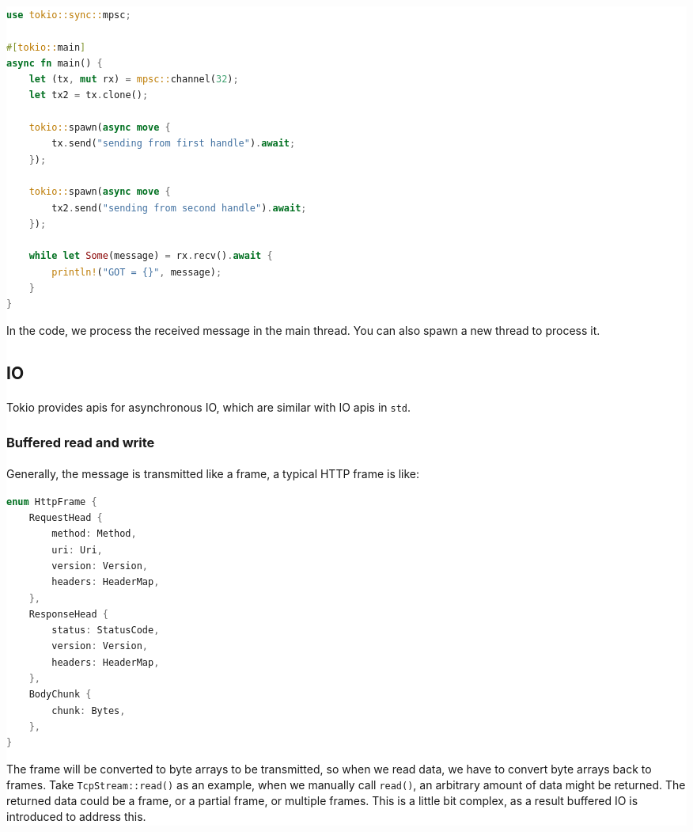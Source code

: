 ```rust
use tokio::sync::mpsc;

#[tokio::main]
async fn main() {
    let (tx, mut rx) = mpsc::channel(32);
    let tx2 = tx.clone();

    tokio::spawn(async move {
        tx.send("sending from first handle").await;
    });

    tokio::spawn(async move {
        tx2.send("sending from second handle").await;
    });

    while let Some(message) = rx.recv().await {
        println!("GOT = {}", message);
    }
}
```

In the code, we process the received message in the main thread. You can also spawn a new thread to process it.

## IO
Tokio provides apis for asynchronous IO, which are similar with IO apis in `std`.

### Buffered read and write
Generally, the message is transmitted like a frame, a typical HTTP frame is like:

```rust
enum HttpFrame {
    RequestHead {
        method: Method,
        uri: Uri,
        version: Version,
        headers: HeaderMap,
    },
    ResponseHead {
        status: StatusCode,
        version: Version,
        headers: HeaderMap,
    },
    BodyChunk {
        chunk: Bytes,
    },
}
```

The frame will be converted to byte arrays to be transmitted, so when we read data, we have to convert byte arrays back to frames. Take `TcpStream::read()` as an example, when we manually call `read()`, an arbitrary amount of data might be returned. The returned data could be a frame, or a partial frame, or multiple frames. This is a little bit complex, as a result buffered IO is introduced to address this.
